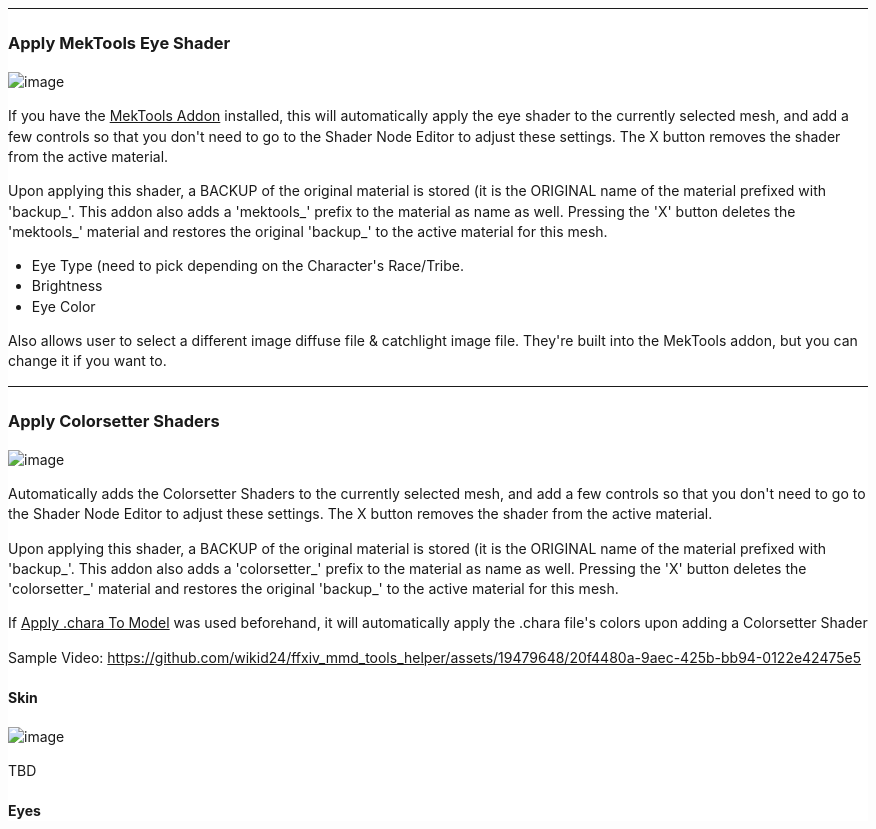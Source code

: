 ------

### Apply MekTools Eye Shader

![image](https://github.com/wikid24/ffxiv_mmd_tools_helper/assets/19479648/ec9c8761-d369-4029-b637-a8d90e4f06d1)


If you have the [MekTools Addon](https://www.xivmodarchive.com/modid/22780) installed, this will automatically apply the eye shader to the currently selected mesh, and add a few controls so that you don't need to go to the Shader Node Editor to adjust these settings. The X button removes the shader from the active material.

Upon applying this shader, a BACKUP of the original material is stored (it is the ORIGINAL name of the material prefixed with 'backup_'. This addon also adds a 'mektools_' prefix to the material as name as well. Pressing the 'X' button deletes the 'mektools_' material and restores the original 'backup_' to the active material for this mesh.

- Eye Type (need to pick depending on the Character's Race/Tribe.
- Brightness
- Eye Color

Also allows user to select a different image diffuse file & catchlight image file. They're built into the MekTools addon, but you can change it if you want to.

------

### Apply Colorsetter Shaders

![image](https://github.com/wikid24/ffxiv_mmd_tools_helper/assets/19479648/19f6e4e1-8fe9-4cd0-9698-3c31c1f66477)

Automatically adds the Colorsetter Shaders to the currently selected mesh, and add a few controls so that you don't need to go to the Shader Node Editor to adjust these settings. The X button removes the shader from the active material.

Upon applying this shader, a BACKUP of the original material is stored (it is the ORIGINAL name of the material prefixed with 'backup_'. This addon also adds a 'colorsetter_' prefix to the material as name as well. Pressing the 'X' button deletes the 'colorsetter_' material and restores the original 'backup_' to the active material for this mesh.

If [Apply .chara To Model](https://github.com/wikid24/ffxiv_mmd_tools_helper/tree/master/documentation#anamnesis-chara-file-apply-to-model) was used beforehand, it will automatically apply the .chara file's colors upon adding a Colorsetter Shader

Sample Video:
https://github.com/wikid24/ffxiv_mmd_tools_helper/assets/19479648/20f4480a-9aec-425b-bb94-0122e42475e5


#### Skin

![image](https://github.com/wikid24/ffxiv_mmd_tools_helper/assets/19479648/32b0dc6e-4e5b-4232-9e3c-4e44eefc9210)



TBD

#### Eyes
